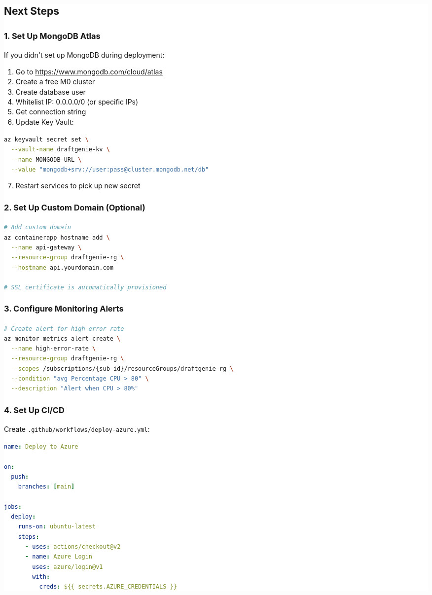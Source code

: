 
## Next Steps

### 1. Set Up MongoDB Atlas

If you didn't set up MongoDB during deployment:

1. Go to https://www.mongodb.com/cloud/atlas
2. Create a free M0 cluster
3. Create database user
4. Whitelist IP: 0.0.0.0/0 (or specific IPs)
5. Get connection string
6. Update Key Vault:

```bash
az keyvault secret set \
  --vault-name draftgenie-kv \
  --name MONGODB-URL \
  --value "mongodb+srv://user:pass@cluster.mongodb.net/db"
```

7. Restart services to pick up new secret

### 2. Set Up Custom Domain (Optional)

```bash
# Add custom domain
az containerapp hostname add \
  --name api-gateway \
  --resource-group draftgenie-rg \
  --hostname api.yourdomain.com

# SSL certificate is automatically provisioned
```

### 3. Configure Monitoring Alerts

```bash
# Create alert for high error rate
az monitor metrics alert create \
  --name high-error-rate \
  --resource-group draftgenie-rg \
  --scopes /subscriptions/{sub-id}/resourceGroups/draftgenie-rg \
  --condition "avg Percentage CPU > 80" \
  --description "Alert when CPU > 80%"
```

### 4. Set Up CI/CD

Create `.github/workflows/deploy-azure.yml`:

```yaml
name: Deploy to Azure

on:
  push:
    branches: [main]

jobs:
  deploy:
    runs-on: ubuntu-latest
    steps:
      - uses: actions/checkout@v2
      - name: Azure Login
        uses: azure/login@v1
        with:
          creds: ${{ secrets.AZURE_CREDENTIALS }}
```